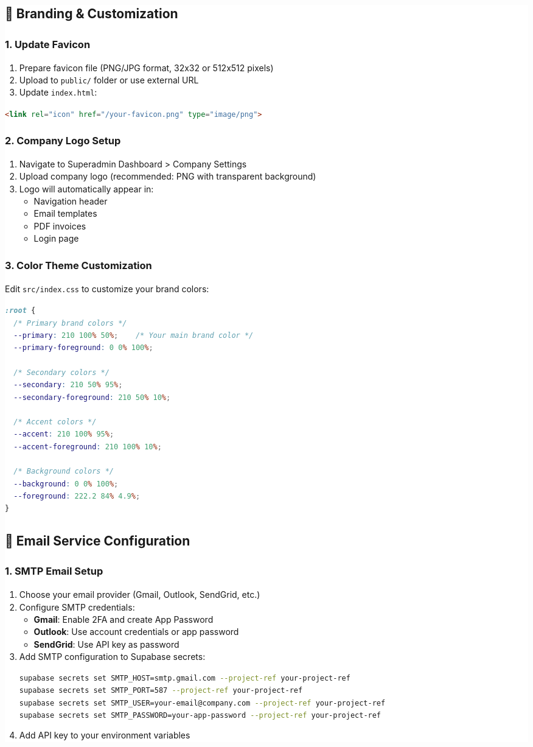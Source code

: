 ## 🎨 Branding & Customization

### 1. Update Favicon
1. Prepare favicon file (PNG/JPG format, 32x32 or 512x512 pixels)
2. Upload to `public/` folder or use external URL
3. Update `index.html`:
```html
<link rel="icon" href="/your-favicon.png" type="image/png">
```

### 2. Company Logo Setup
1. Navigate to Superadmin Dashboard > Company Settings
2. Upload company logo (recommended: PNG with transparent background)
3. Logo will automatically appear in:
   - Navigation header
   - Email templates
   - PDF invoices
   - Login page

### 3. Color Theme Customization
Edit `src/index.css` to customize your brand colors:

```css
:root {
  /* Primary brand colors */
  --primary: 210 100% 50%;    /* Your main brand color */
  --primary-foreground: 0 0% 100%;
  
  /* Secondary colors */
  --secondary: 210 50% 95%;
  --secondary-foreground: 210 50% 10%;
  
  /* Accent colors */
  --accent: 210 100% 95%;
  --accent-foreground: 210 100% 10%;
  
  /* Background colors */
  --background: 0 0% 100%;
  --foreground: 222.2 84% 4.9%;
}
```

## 📧 Email Service Configuration

### 1. SMTP Email Setup
1. Choose your email provider (Gmail, Outlook, SendGrid, etc.)
2. Configure SMTP credentials:
   - **Gmail**: Enable 2FA and create App Password
   - **Outlook**: Use account credentials or app password  
   - **SendGrid**: Use API key as password
3. Add SMTP configuration to Supabase secrets:
   ```bash
   supabase secrets set SMTP_HOST=smtp.gmail.com --project-ref your-project-ref
   supabase secrets set SMTP_PORT=587 --project-ref your-project-ref
   supabase secrets set SMTP_USER=your-email@company.com --project-ref your-project-ref
   supabase secrets set SMTP_PASSWORD=your-app-password --project-ref your-project-ref
   ```
4. Add API key to your environment variables
